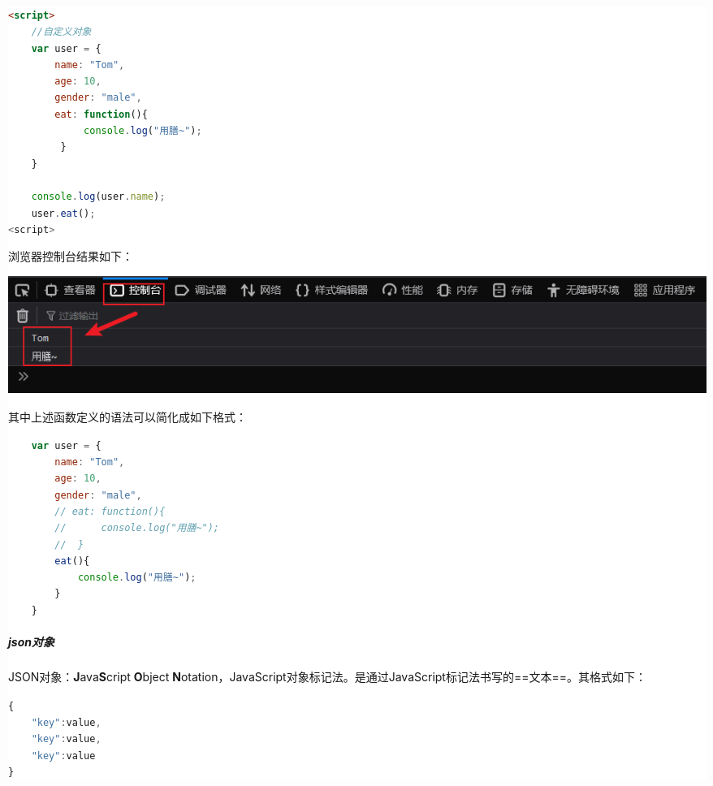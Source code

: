 ~~~html
<script>
    //自定义对象
    var user = {
        name: "Tom",
        age: 10,
        gender: "male",
        eat: function(){
             console.log("用膳~");
         }
    }

    console.log(user.name);
    user.eat();
<script>
~~~

浏览器控制台结果如下：

![1668596039535](JavaScript.assets/1668596039535.png)

其中上述函数定义的语法可以简化成如下格式：

~~~js
    var user = {
        name: "Tom",
        age: 10,
        gender: "male",
        // eat: function(){
        //      console.log("用膳~");
        //  }
        eat(){
            console.log("用膳~");
        }
    }
~~~



##### json对象

JSON对象：**J**ava**S**cript **O**bject **N**otation，JavaScript对象标记法。是通过JavaScript标记法书写的==文本==。其格式如下：

~~~js
{
    "key":value,
    "key":value,
    "key":value
}
~~~
